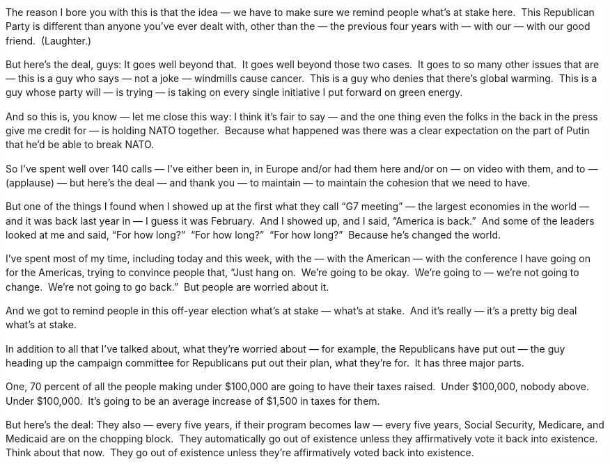 The reason I bore you with this is that the idea — we have to make sure
we remind people what’s at stake here.  This Republican Party is
different than anyone you’ve ever dealt with, other than the — the
previous four years with — with our — with our good friend. 
(Laughter.)  
  
But here’s the deal, guys: It goes well beyond that.  It goes well
beyond those two cases.  It goes to so many other issues that are — this
is a guy who says — not a joke — windmills cause cancer.  This is a guy
who denies that there’s global warming.  This is a guy whose party will
— is trying — is taking on every single initiative I put forward on
green energy.   
  
And so this is, you know — let me close this way: I think it’s fair to
say — and the one thing even the folks in the back in the press give me
credit for — is holding NATO together.  Because what happened was there
was a clear expectation on the part of Putin that he’d be able to break
NATO.   
  
So I’ve spent well over 140 calls — I’ve either been in, in Europe
and/or had them here and/or on — on video with them, and to — (applause)
— but here’s the deal — and thank you — to maintain — to maintain the
cohesion that we need to have.   
  
But one of the things I found when I showed up at the first what they
call “G7 meeting” — the largest economies in the world — and it was back
last year in — I guess it was February.  And I showed up, and I said,
“America is back.”  And some of the leaders looked at me and said, “For
how long?”  “For how long?”  “For how long?”  Because he’s changed the
world.   
  
I’ve spent most of my time, including today and this week, with the —
with the American — with the conference I have going on for the
Americas, trying to convince people that, “Just hang on.  We’re going to
be okay.  We’re going to — we’re not going to change.  We’re not going
to go back.”  But people are worried about it.   
  
And we got to remind people in this off-year election what’s at stake —
what’s at stake.  And it’s really — it’s a pretty big deal what’s at
stake.   
  
In addition to all that I’ve talked about, what they’re worried about —
for example, the Republicans have put out — the guy heading up the
campaign committee for Republicans put out their plan, what they’re
for.  It has three major parts.  
  
One, 70 percent of all the people making under $100,000 are going to
have their taxes raised.  Under $100,000, nobody above.  Under
$100,000.  It’s going to be an average increase of $1,500 in taxes for
them.   
  
But here’s the deal: They also — every five years, if their program
becomes law — every five years, Social Security, Medicare, and Medicaid
are on the chopping block.  They automatically go out of existence
unless they affirmatively vote it back into existence.  Think about that
now.  They go out of existence unless they’re affirmatively voted back
into existence.   
  
